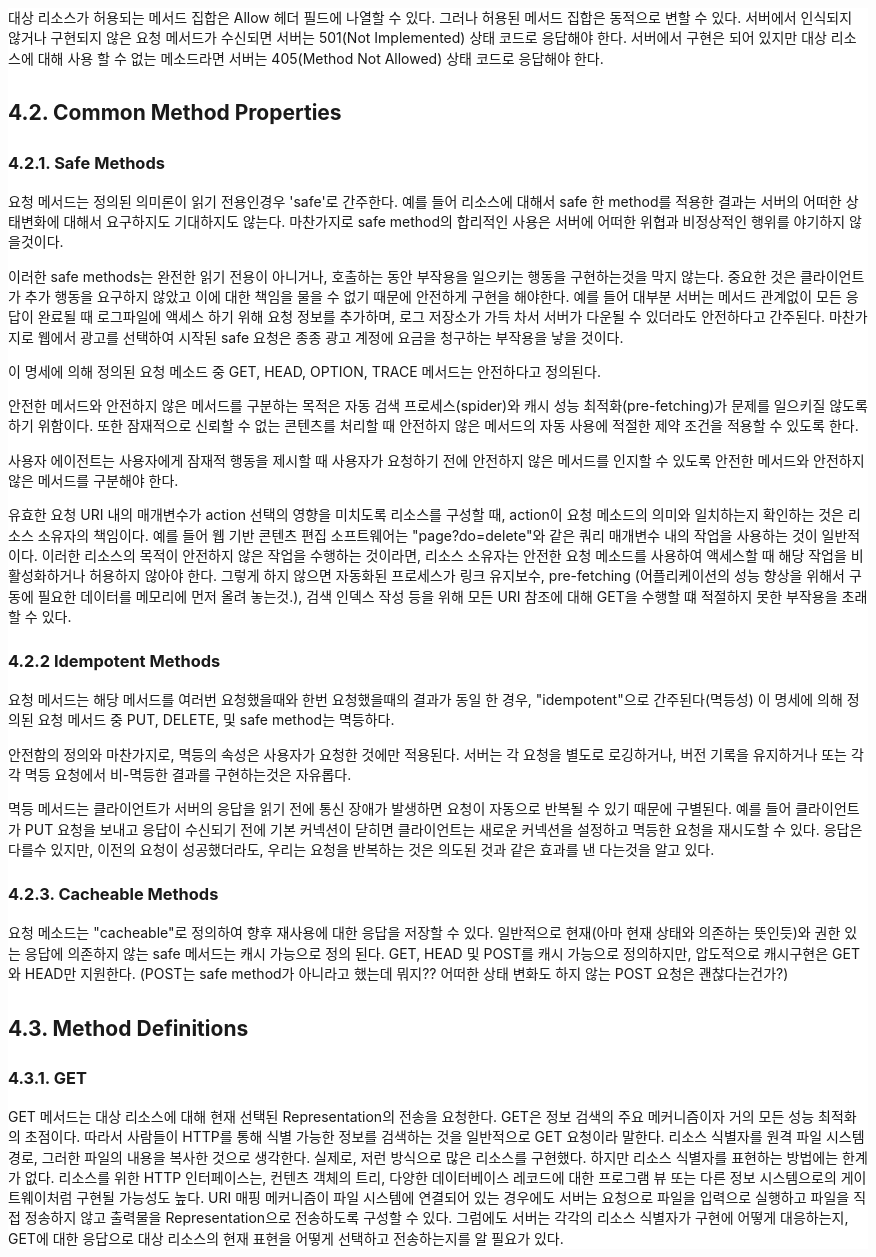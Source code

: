 대상 리소스가 허용되는 메서드 집합은 Allow 헤더 필드에 나열할 수 있다. 그러나 허용된 메서드 집합은 동적으로 변할 수 있다. 서버에서 인식되지 않거나 구현되지 않은 요청 메서드가 수신되면 서버는 501(Not Implemented) 상태 코드로 응답해야 한다. 서버에서 구현은 되어 있지만 대상 리소스에 대해 사용 할 수 없는 메소드라면 서버는 405(Method Not Allowed) 상태 코드로 응답해야 한다.

## 4.2. Common Method Properties
### 4.2.1. Safe Methods
요청 메서드는 정의된 의미론이 읽기 전용인경우 'safe'로 간주한다. 예를 들어 리소스에 대해서 safe 한 method를 적용한 결과는 서버의 어떠한 상태변화에 대해서 요구하지도 기대하지도 않는다. 마찬가지로 safe method의 합리적인 사용은 서버에 어떠한 위협과 비정상적인 행위를 야기하지 않을것이다.

이러한 safe methods는 완전한 읽기 전용이 아니거나, 호출하는 동안 부작용을 일으키는 행동을 구현하는것을 막지 않는다. 중요한 것은 클라이언트가 추가 행동을 요구하지 않았고 이에 대한 책임을 물을 수 없기 때문에 안전하게 구현을 해야한다. 예를 들어 대부분 서버는 메서드 관계없이 모든 응답이 완료될 때 로그파일에 액세스 하기 위해 요청 정보를 추가하며, 로그 저장소가 가득 차서 서버가 다운될 수 있더라도 안전하다고 간주된다. 마찬가지로 웹에서 광고를 선택하여 시작된 safe 요청은 종종 광고 계정에 요금을 청구하는 부작용을 낳을 것이다.

이 명세에 의해 정의된 요청 메소드 중 GET, HEAD, OPTION, TRACE 메서드는 안전하다고 정의된다.

안전한 메서드와 안전하지 않은 메서드를 구분하는 목적은 자동 검색 프로세스(spider)와 캐시 성능 최적화(pre-fetching)가 문제를 일으키질 않도록 하기 위함이다. 또한 잠재적으로 신뢰할 수 없는 콘텐츠를 처리할 때 안전하지 않은 메서드의 자동 사용에 적절한 제약 조건을 적용할 수 있도록 한다.

사용자 에이전트는 사용자에게 잠재적 행동을 제시할 때 사용자가 요청하기 전에 안전하지 않은 메서드를 인지할 수 있도록 안전한 메서드와 안전하지 않은 메서드를 구분해야 한다. 

유효한 요청 URI 내의 매개변수가 action 선택의 영향을 미치도록 리소스를 구성할 때, action이 요청 메소드의 의미와 일치하는지 확인하는 것은 리소스 소유자의 책임이다. 예를 들어 웹 기반 콘텐츠 편집 소프트웨어는 "page?do=delete"와 같은 쿼리 매개변수 내의 작업을 사용하는 것이 일반적이다. 이러한 리소스의 목적이 안전하지 않은 작업을 수행하는 것이라면, 리소스 소유자는 안전한 요청 메소드를 사용하여 액세스할 때 해당 작업을 비활성화하거나 허용하지 않아야 한다. 그렇게 하지 않으면 자동화된 프로세스가 링크 유지보수, pre-fetching (어플리케이션의 성능 향상을 위해서 구동에 필요한 데이터를 메모리에 먼저 올려 놓는것.), 검색 인덱스 작성 등을 위해 모든 URI 참조에 대해 GET을 수행할 떄 적절하지 못한 부작용을 초래할 수 있다.

### 4.2.2 Idempotent Methods
요청 메서드는 해당 메서드를 여러번 요청했을때와 한번 요청했을때의 결과가 동일 한 경우, "idempotent"으로 간주된다(멱등성) 이 명세에 의해 정의된 요청 메서드 중 PUT, DELETE, 및 safe method는 멱등하다.

안전함의 정의와 마찬가지로, 멱등의 속성은 사용자가 요청한 것에만 적용된다. 서버는 각 요청을 별도로 로깅하거나, 버전 기록을 유지하거나 또는 각각 멱등 요청에서 비-멱등한 결과를 구현하는것은 자유롭다.

멱등 메서드는 클라이언트가 서버의 응답을 읽기 전에 통신 장애가 발생하면 요청이 자동으로 반복될 수 있기 때문에 구별된다. 예를 들어 클라이언트가 PUT 요청을 보내고 응답이 수신되기 전에 기본 커넥션이 닫히면 클라이언트는 새로운 커넥션을 설정하고 멱등한 요청을 재시도할 수 있다. 응답은 다를수 있지만, 이전의 요청이 성공했더라도, 우리는 요청을 반복하는 것은 의도된 것과 같은 효과를 낸 다는것을 알고 있다.

### 4.2.3. Cacheable Methods
요청 메소드는 "cacheable"로 정의하여 향후 재사용에 대한 응답을 저장할 수 있다. 일반적으로 현재(아마 현재 상태와 의존하는 뜻인듯)와 권한 있는 응답에 의존하지 않는 safe 메서드는 캐시 가능으로 정의 된다. GET, HEAD 및 POST를 캐시 가능으로 정의하지만, 압도적으로 캐시구현은 GET와 HEAD만 지원한다. (POST는 safe method가 아니라고 했는데 뭐지?? 어떠한 상태 변화도 하지 않는 POST 요청은 괜찮다는건가?)

## 4.3. Method Definitions
### 4.3.1. GET
GET 메서드는 대상 리소스에 대해 현재 선택된 Representation의 전송을 요청한다. GET은 정보 검색의 주요 메커니즘이자 거의 모든 성능 최적화의 초점이다. 따라서 사람들이 HTTP를 통해 식별 가능한 정보를 검색하는 것을 일반적으로 GET 요청이라 말한다.
리소스 식별자를 원격 파일 시스템 경로, 그러한 파일의 내용을 복사한 것으로 생각한다. 실제로, 저런 방식으로 많은 리소스를 구현했다. 하지만 리소스 식별자를 표현하는 방법에는 한계가 없다. 리소스를 위한 HTTP 인터페이스는, 컨텐츠 객체의 트리, 다양한 데이터베이스 레코드에 대한 프로그램 뷰 또는 다른 정보 시스템으로의 게이트웨이처럼 구현될 가능성도 높다. URI 매핑 메커니즘이 파일 시스템에 연결되어 있는 경우에도 서버는 요청으로 파일을 입력으로 실행하고 파일을 직접 정송하지 않고 출력물을 Representation으로 전송하도록 구성할 수 있다. 그럼에도 서버는 각각의 리소스 식별자가 구현에 어떻게 대응하는지, GET에 대한 응답으로 대상 리소스의 현재 표현을 어떻게 선택하고 전송하는지를 알 필요가 있다.
